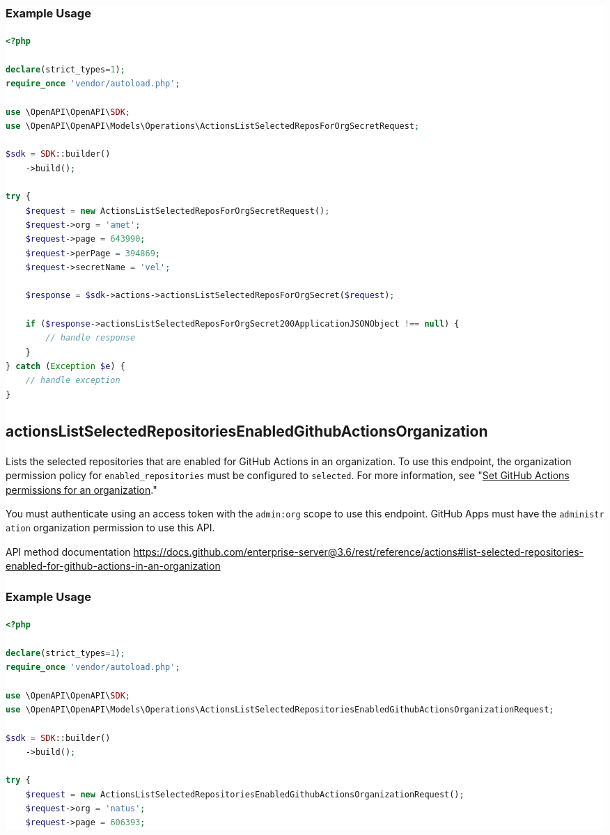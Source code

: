 ### Example Usage

```php
<?php

declare(strict_types=1);
require_once 'vendor/autoload.php';

use \OpenAPI\OpenAPI\SDK;
use \OpenAPI\OpenAPI\Models\Operations\ActionsListSelectedReposForOrgSecretRequest;

$sdk = SDK::builder()
    ->build();

try {
    $request = new ActionsListSelectedReposForOrgSecretRequest();
    $request->org = 'amet';
    $request->page = 643990;
    $request->perPage = 394869;
    $request->secretName = 'vel';

    $response = $sdk->actions->actionsListSelectedReposForOrgSecret($request);

    if ($response->actionsListSelectedReposForOrgSecret200ApplicationJSONObject !== null) {
        // handle response
    }
} catch (Exception $e) {
    // handle exception
}
```

## actionsListSelectedRepositoriesEnabledGithubActionsOrganization

Lists the selected repositories that are enabled for GitHub Actions in an organization. To use this endpoint, the organization permission policy for `enabled_repositories` must be configured to `selected`. For more information, see "[Set GitHub Actions permissions for an organization](#set-github-actions-permissions-for-an-organization)."

You must authenticate using an access token with the `admin:org` scope to use this endpoint. GitHub Apps must have the `administration` organization permission to use this API.

API method documentation
<https://docs.github.com/enterprise-server@3.6/rest/reference/actions#list-selected-repositories-enabled-for-github-actions-in-an-organization>

### Example Usage

```php
<?php

declare(strict_types=1);
require_once 'vendor/autoload.php';

use \OpenAPI\OpenAPI\SDK;
use \OpenAPI\OpenAPI\Models\Operations\ActionsListSelectedRepositoriesEnabledGithubActionsOrganizationRequest;

$sdk = SDK::builder()
    ->build();

try {
    $request = new ActionsListSelectedRepositoriesEnabledGithubActionsOrganizationRequest();
    $request->org = 'natus';
    $request->page = 606393;
```